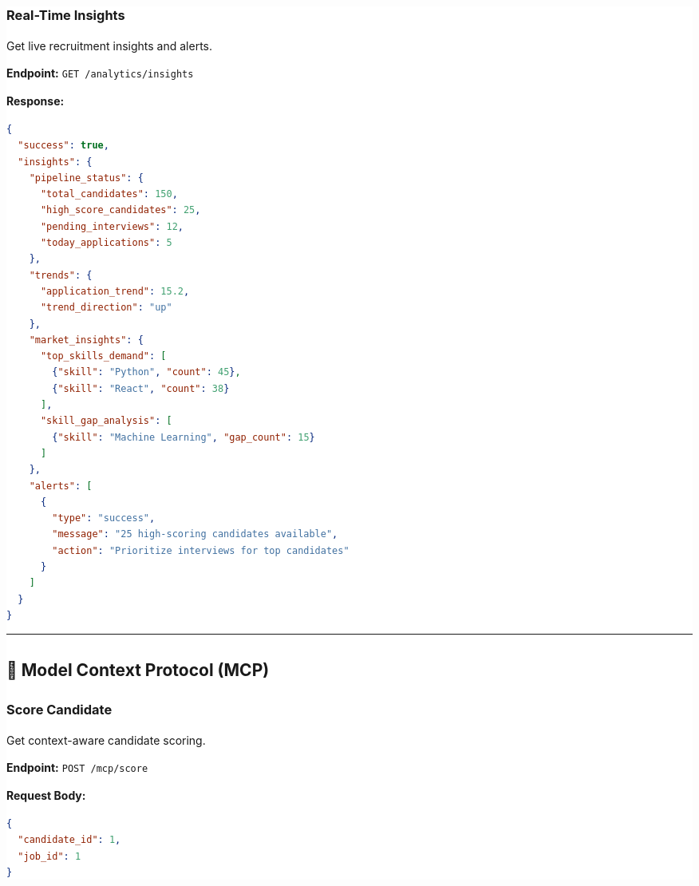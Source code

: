 ### Real-Time Insights
Get live recruitment insights and alerts.

**Endpoint:** `GET /analytics/insights`

**Response:**
```json
{
  "success": true,
  "insights": {
    "pipeline_status": {
      "total_candidates": 150,
      "high_score_candidates": 25,
      "pending_interviews": 12,
      "today_applications": 5
    },
    "trends": {
      "application_trend": 15.2,
      "trend_direction": "up"
    },
    "market_insights": {
      "top_skills_demand": [
        {"skill": "Python", "count": 45},
        {"skill": "React", "count": 38}
      ],
      "skill_gap_analysis": [
        {"skill": "Machine Learning", "gap_count": 15}
      ]
    },
    "alerts": [
      {
        "type": "success",
        "message": "25 high-scoring candidates available",
        "action": "Prioritize interviews for top candidates"
      }
    ]
  }
}
```

---

## 🧠 **Model Context Protocol (MCP)**

### Score Candidate
Get context-aware candidate scoring.

**Endpoint:** `POST /mcp/score`

**Request Body:**
```json
{
  "candidate_id": 1,
  "job_id": 1
}
```
